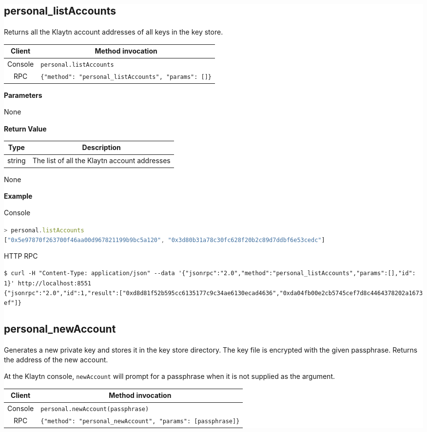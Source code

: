 ## personal_listAccounts

Returns all the Klaytn account addresses of all keys in the key store.

| Client  | Method invocation                                   |
|:-------:| --------------------------------------------------- |
| Console | `personal.listAccounts`                             |
|   RPC   | `{"method": "personal_listAccounts", "params": []}` |


**Parameters**

None

**Return Value**

| Type   | Description                                  |
| ------ | -------------------------------------------- |
| string | The list of all the Klaytn account addresses |


None

**Example**

Console

```javascript
> personal.listAccounts
["0x5e97870f263700f46aa00d967821199b9bc5a120", "0x3d80b31a78c30fc628f20b2c89d7ddbf6e53cedc"]
```

HTTP RPC

```shell
$ curl -H "Content-Type: application/json" --data '{"jsonrpc":"2.0","method":"personal_listAccounts","params":[],"id":1}' http://localhost:8551
{"jsonrpc":"2.0","id":1,"result":["0xd8d81f52b595cc6135177c9c34ae6130ecad4636","0xda04fb00e2cb5745cef7d8c4464378202a1673ef"]}
```

## personal_newAccount

Generates a new private key and stores it in the key store directory. The key file is encrypted with the given passphrase. Returns the address of the new account.

At the Klaytn console, `newAccount` will prompt for a passphrase when it is not supplied as the argument.

| Client  | Method invocation                                           |
|:-------:| ----------------------------------------------------------- |
| Console | `personal.newAccount(passphrase)`                           |
|   RPC   | `{"method": "personal_newAccount", "params": [passphrase]}` |


